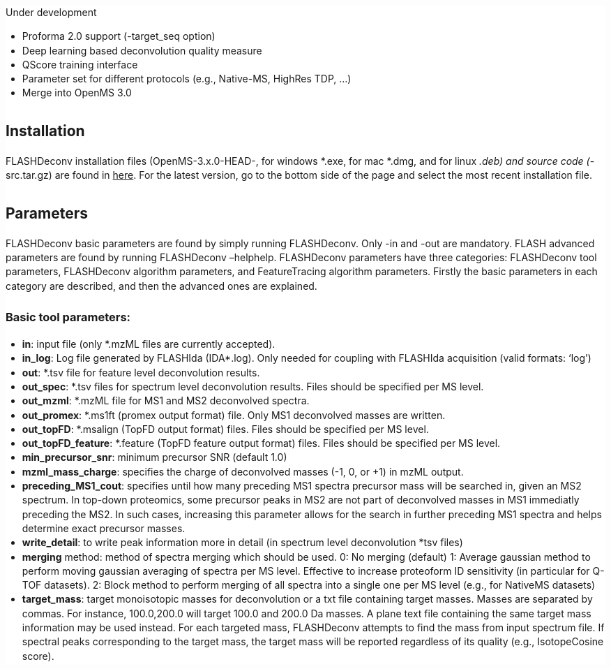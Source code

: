 Under development

- Proforma 2.0 support (-target_seq option)
- Deep learning based deconvolution quality measure
- QScore training interface
- Parameter set for different protocols (e.g., Native-MS, HighRes TDP, …)
- Merge into OpenMS 3.0

## Installation

FLASHDeconv installation files (OpenMS-3.x.0-HEAD-, for windows *.exe, for mac *.dmg, and for linux *.deb) and source code (*-src.tar.gz) are found in [here](https://abibuilder.cs.uni-tuebingen.de/archive/openms/OpenMSInstaller/experimental/FVdeploy/). For the latest version, go to the bottom side of the page and select the most recent installation file.

## Parameters

FLASHDeconv basic parameters are found by simply running FLASHDeconv. Only -in and -out are mandatory. FLASH advanced parameters are found by running FLASHDeconv –helphelp. FLASHDeconv parameters have three categories: FLASHDeconv tool parameters, FLASHDeconv algorithm parameters, and FeatureTracing algorithm parameters. Firstly the basic parameters in each category are described, and then the advanced ones are explained.

### Basic tool parameters: 

- **in**: input file (only *.mzML files are currently accepted).
- **in_log**: Log file generated by FLASHIda (IDA*.log). Only needed for coupling with FLASHIda acquisition (valid formats: ‘log’)
- **out**: *.tsv file for feature level deconvolution results.
- **out_spec**: *.tsv files for spectrum level deconvolution results. Files should be specified per MS level.
- **out_mzml**: *.mzML file for MS1 and MS2 deconvolved spectra.
- **out_promex**: *.ms1ft (promex output format) file. Only MS1 deconvolved masses are written.
- **out_topFD**: *.msalign (TopFD output format) files. Files should be specified per MS level.
- **out_topFD_feature**: *.feature (TopFD feature output format) files. Files should be specified per MS level.
- **min_precursor_snr**: minimum precursor SNR (default 1.0)
- **mzml_mass_charge**: specifies the charge of deconvolved masses (-1, 0, or +1) in mzML output.
- **preceding_MS1_cout**: specifies until how many preceding MS1 spectra precursor mass will be searched in, given an MS2 spectrum. In top-down proteomics, some precursor peaks in MS2 are not part of deconvolved masses in MS1 immediatly preceding the MS2. In such cases, increasing this parameter allows for the search in further preceding MS1 spectra and helps determine exact precursor masses.
- **write_detail**: to write peak information more in detail (in spectrum level deconvolution *tsv files)
- **merging** method: method of spectra merging which should be used. 0: No merging (default) 1: Average gaussian method to perform moving gaussian averaging of spectra per MS level. Effective to increase proteoform ID sensitivity (in particular for Q-TOF datasets). 2: Block method to perform merging of all spectra into a single one per MS level (e.g., for NativeMS datasets)
- **target_mass**: target monoisotopic masses for deconvolution or a txt file containing target masses. Masses are separated by commas. For instance, 100.0,200.0 will target 100.0 and 200.0 Da masses. A plane text file containing the same target mass information may be used instead. For each targeted mass, FLASHDeconv attempts to find the mass from input spectrum file. If spectral peaks corresponding to the target mass, the target mass will be reported regardless of its quality (e.g., IsotopeCosine score).
